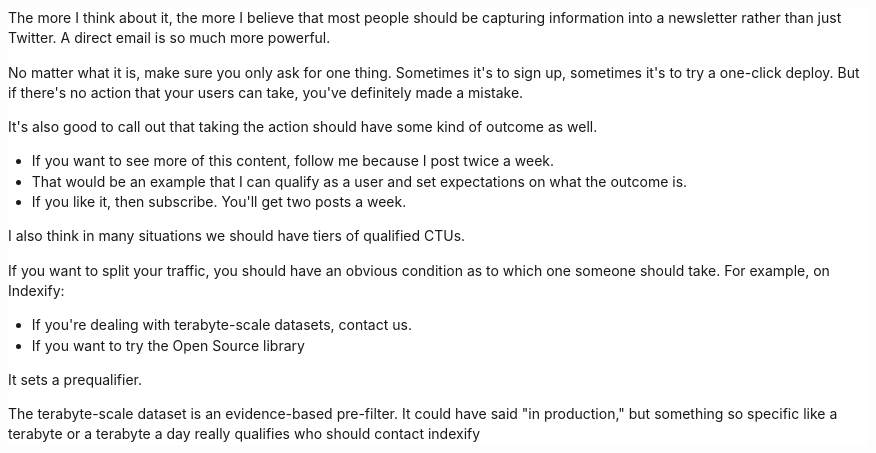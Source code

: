 The more I think about it, the more I believe that most people should be capturing information into a newsletter rather than just Twitter. A direct email is so much more powerful.

No matter what it is, make sure you only ask for one thing. Sometimes it's to sign up, sometimes it's to try a one-click deploy. But if there's no action that your users can take, you've definitely made a mistake.

It's also good to call out that taking the action should have some kind of outcome as well.

- If you want to see more of this content, follow me because I post twice a week.
- That would be an example that I can qualify as a user and set expectations on what the outcome is.
- If you like it, then subscribe. You'll get two posts a week.

I also think in many situations we should have tiers of qualified CTUs.

If you want to split your traffic, you should have an obvious condition as to which one someone should take. For example, on Indexify:

- If you're dealing with terabyte-scale datasets, contact us.
- If you want to try the Open Source library

It sets a prequalifier.

The terabyte-scale dataset is an evidence-based pre-filter. It could have said "in production," but something so specific like a terabyte or a terabyte a day really qualifies who should contact indexify
